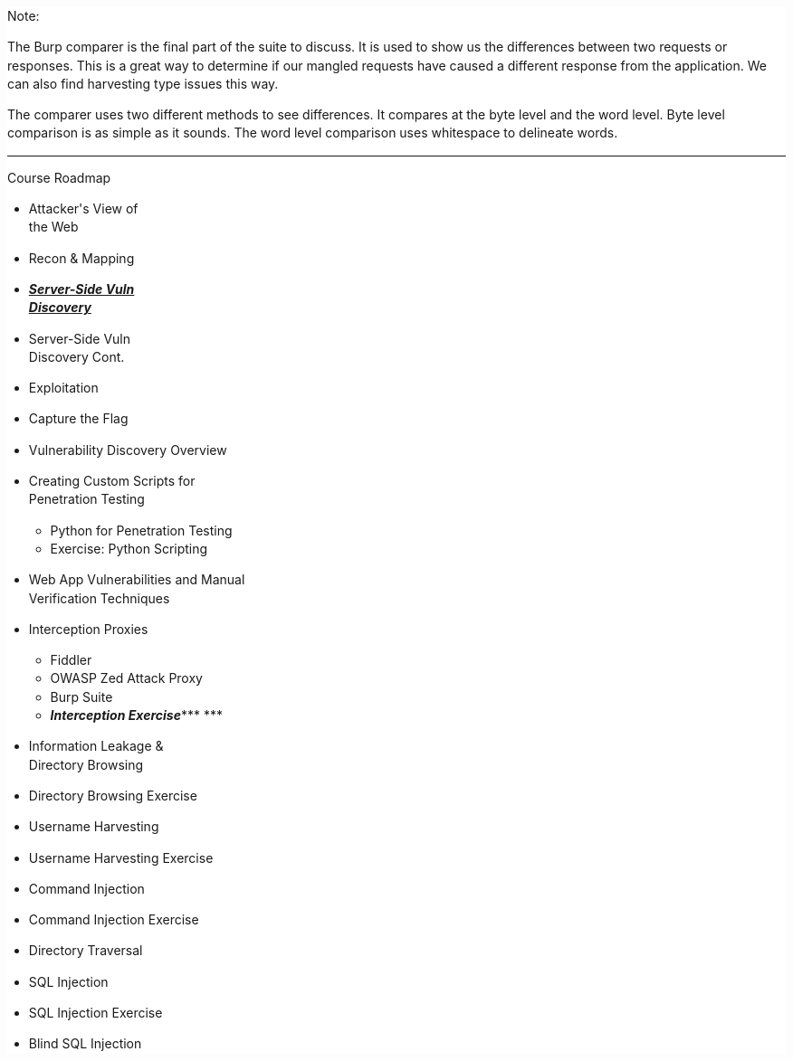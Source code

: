 
Note:



The Burp comparer is the final part of the suite to discuss.  It is used to show us the differences between two requests or responses.  This is a great way to determine if our mangled requests have caused a different response from the application.  We can also find harvesting type issues this way.

The comparer uses two different methods to see differences.  It compares at the byte level and the word level.  Byte level comparison is as simple as it sounds.  The word level comparison uses whitespace to delineate words.



---



Course Roadmap


- Attacker's View of   
the Web
- Recon & Mapping
- <span style="text-decoration: underline;">***Server-Side Vuln  
Discovery***</span>
- Server-Side Vuln  
Discovery Cont.
- Exploitation
- Capture the Flag




-  Vulnerability Discovery Overview
-  Creating Custom Scripts for   
     Penetration Testing
	-  Python for Penetration Testing
	-  Exercise: Python Scripting  
-  Web App Vulnerabilities and Manual  
   Verification Techniques
-  Interception Proxies
	-  Fiddler
	-  OWASP Zed Attack Proxy
	-  Burp Suite
	- ***Interception Exercise****** ***
-  Information Leakage &   
    Directory Browsing
- Directory Browsing Exercise
-  Username Harvesting
-  Username Harvesting Exercise
-  Command Injection
-  Command Injection Exercise
-  Directory Traversal
-  SQL Injection
-  SQL Injection Exercise
-  Blind SQL Injection
